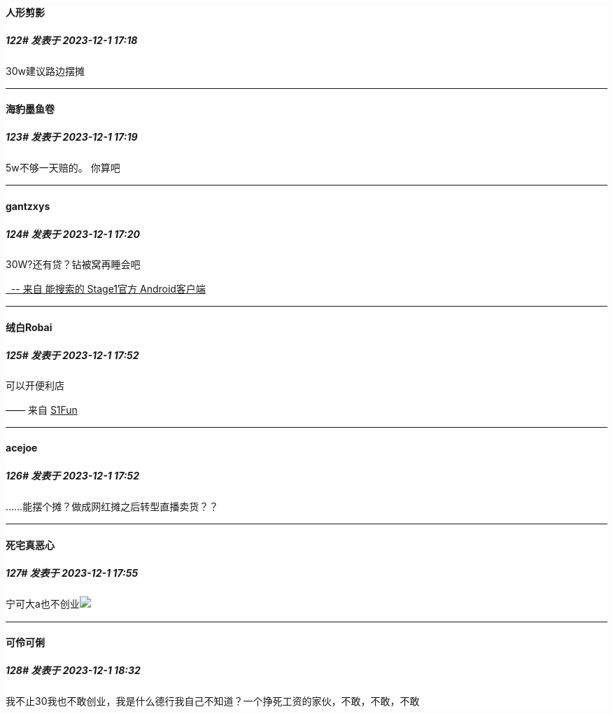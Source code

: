 ####  人形剪影  
##### 122#       发表于 2023-12-1 17:18

30w建议路边摆摊

*****

####  海豹墨鱼卷  
##### 123#       发表于 2023-12-1 17:19

5w不够一天赔的。
你算吧

*****

####  gantzxys  
##### 124#       发表于 2023-12-1 17:20

30W?还有贷？钻被窝再睡会吧

[  -- 来自 能搜索的 Stage1官方 Android客户端](https://www.coolapk.com/apk/140634)


*****

####  绒白Robai  
##### 125#       发表于 2023-12-1 17:52

可以开便利店

—— 来自 [S1Fun](https://s1fun.koalcat.com)

*****

####  acejoe  
##### 126#       发表于 2023-12-1 17:52

……能摆个摊？做成网红摊之后转型直播卖货？？


*****

####  死宅真恶心  
##### 127#       发表于 2023-12-1 17:55

宁可大a也不创业<img src="https://static.saraba1st.com/image/smiley/face2017/067.png" referrerpolicy="no-referrer">


*****

####  可伶可俐  
##### 128#       发表于 2023-12-1 18:32

我不止30我也不敢创业，我是什么德行我自己不知道？一个挣死工资的家伙，不敢，不敢，不敢

